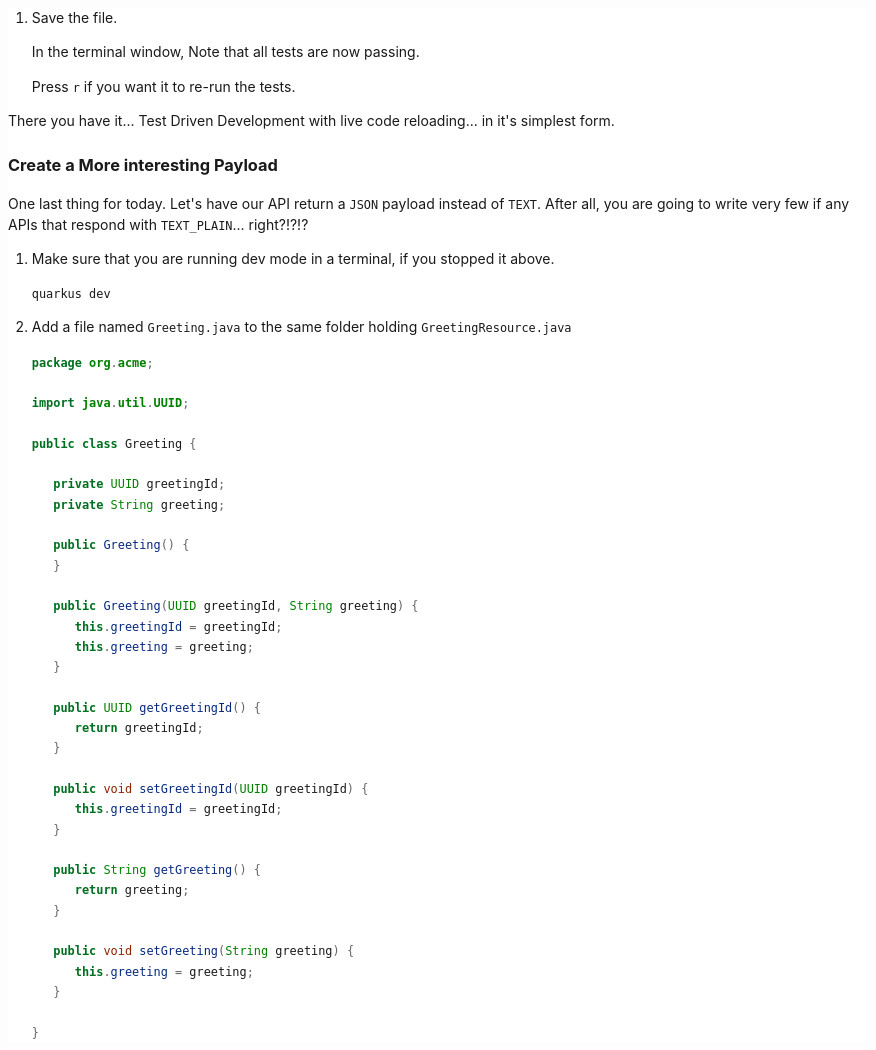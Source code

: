 1. Save the file. 

   In the terminal window, Note that all tests are now passing. 

   Press `r` if you want it to re-run the tests.

There you have it...  Test Driven Development with live code reloading...  in it's simplest form.

### Create a More interesting Payload

One last thing for today.  Let's have our API return a `JSON` payload instead of `TEXT`.  After all, you are going to write very few if any APIs that respond with `TEXT_PLAIN`...  right?!?!?

1. Make sure that you are running dev mode in a terminal, if you stopped it above.

   ```bash
   quarkus dev
   ```

1. Add a file named `Greeting.java` to the same folder holding `GreetingResource.java`

   ```java
   package org.acme;

   import java.util.UUID;

   public class Greeting {

      private UUID greetingId;
      private String greeting;

      public Greeting() {
      }

      public Greeting(UUID greetingId, String greeting) {
         this.greetingId = greetingId;
         this.greeting = greeting;
      }

      public UUID getGreetingId() {
         return greetingId;
      }

      public void setGreetingId(UUID greetingId) {
         this.greetingId = greetingId;
      }

      public String getGreeting() {
         return greeting;
      }

      public void setGreeting(String greeting) {
         this.greeting = greeting;
      }
      
   }
   ```
